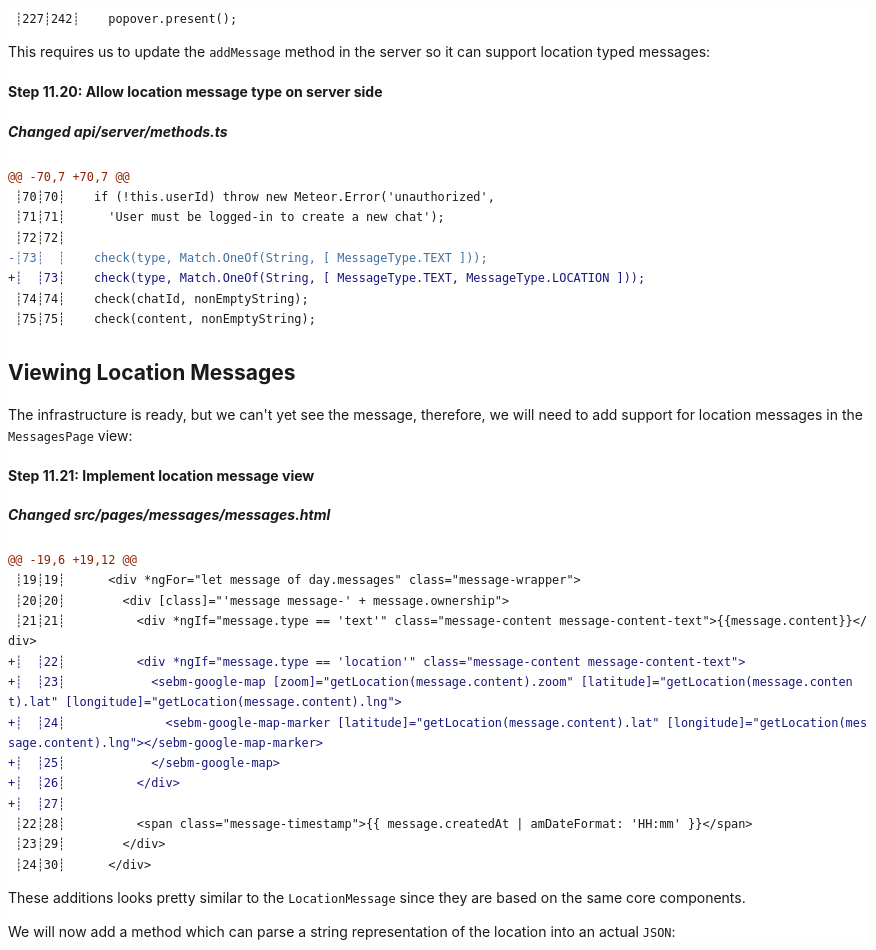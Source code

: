 ```diff
 ┊227┊242┊    popover.present();
```
[}]: #

This requires us to update the `addMessage` method in the server so it can support location typed messages:

[{]: <helper> (diff_step 11.20)
#### Step 11.20: Allow location message type on server side

##### Changed api/server/methods.ts
```diff
@@ -70,7 +70,7 @@
 ┊70┊70┊    if (!this.userId) throw new Meteor.Error('unauthorized',
 ┊71┊71┊      'User must be logged-in to create a new chat');
 ┊72┊72┊
-┊73┊  ┊    check(type, Match.OneOf(String, [ MessageType.TEXT ]));
+┊  ┊73┊    check(type, Match.OneOf(String, [ MessageType.TEXT, MessageType.LOCATION ]));
 ┊74┊74┊    check(chatId, nonEmptyString);
 ┊75┊75┊    check(content, nonEmptyString);
```
[}]: #

## Viewing Location Messages

The infrastructure is ready, but we can't yet see the message, therefore, we will need to add support for location messages in the `MessagesPage` view:

[{]: <helper> (diff_step 11.21)
#### Step 11.21: Implement location message view

##### Changed src/pages/messages/messages.html
```diff
@@ -19,6 +19,12 @@
 ┊19┊19┊      <div *ngFor="let message of day.messages" class="message-wrapper">
 ┊20┊20┊        <div [class]="'message message-' + message.ownership">
 ┊21┊21┊          <div *ngIf="message.type == 'text'" class="message-content message-content-text">{{message.content}}</div>
+┊  ┊22┊          <div *ngIf="message.type == 'location'" class="message-content message-content-text">
+┊  ┊23┊            <sebm-google-map [zoom]="getLocation(message.content).zoom" [latitude]="getLocation(message.content).lat" [longitude]="getLocation(message.content).lng">
+┊  ┊24┊              <sebm-google-map-marker [latitude]="getLocation(message.content).lat" [longitude]="getLocation(message.content).lng"></sebm-google-map-marker>
+┊  ┊25┊            </sebm-google-map>
+┊  ┊26┊          </div>
+┊  ┊27┊
 ┊22┊28┊          <span class="message-timestamp">{{ message.createdAt | amDateFormat: 'HH:mm' }}</span>
 ┊23┊29┊        </div>
 ┊24┊30┊      </div>
```
[}]: #

These additions looks pretty similar to the `LocationMessage` since they are based on the same core components.

We will now add a method which can parse a string representation of the location into an actual `JSON`:


[{]: <region> (header)
[{]: <region> (body)
[{]: <helper> (diff_step 11.1)
[{]: <helper> (diff_step 11.3)
[{]: <helper> (diff_step 11.4)
[{]: <helper> (diff_step 11.5)
[{]: <helper> (diff_step 11.6)
[{]: <helper> (diff_step 11.7)
[{]: <helper> (diff_step 11.8)
[{]: <helper> (diff_step 11.9)
[{]: <helper> (diff_step 11.10)
[{]: <helper> (diff_step 11.11)
[{]: <helper> (diff_step 11.12)
[{]: <helper> (diff_step 11.13)
[{]: <helper> (diff_step 11.14)
[{]: <helper> (diff_step 11.15)
[{]: <helper> (diff_step 11.16)
[{]: <helper> (diff_step 11.17)
[{]: <helper> (diff_step 11.18)
[{]: <helper> (diff_step 11.19)
[{]: <helper> (diff_step 11.22)
[{]: <helper> (diff_step 11.23)
[{]: <region> (footer)
[{]: <helper> (nav_step)